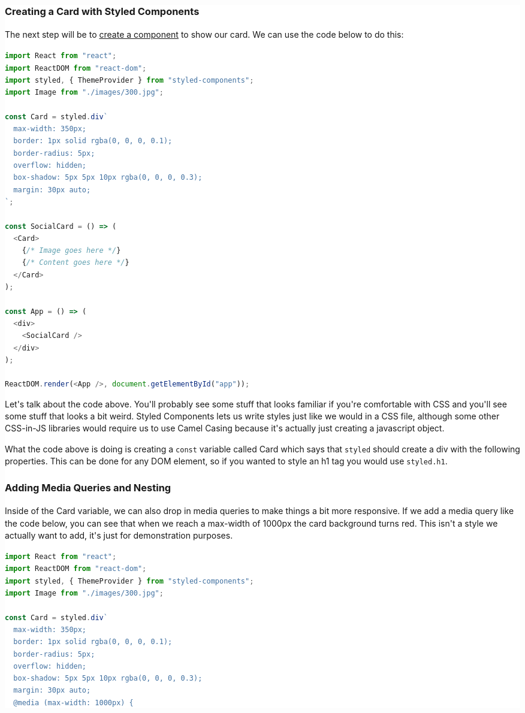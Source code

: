### Creating a Card with Styled Components

The next step will be to [create a component](/blog/how-to-create-a-component/) to show our card. We can use the code below to do this:

```jsx:title=app.js
import React from "react";
import ReactDOM from "react-dom";
import styled, { ThemeProvider } from "styled-components";
import Image from "./images/300.jpg";

const Card = styled.div`
  max-width: 350px;
  border: 1px solid rgba(0, 0, 0, 0.1);
  border-radius: 5px;
  overflow: hidden;
  box-shadow: 5px 5px 10px rgba(0, 0, 0, 0.3);
  margin: 30px auto;
`;

const SocialCard = () => (
  <Card>
    {/* Image goes here */}
    {/* Content goes here */}
  </Card>
);

const App = () => (
  <div>
    <SocialCard />
  </div>
);

ReactDOM.render(<App />, document.getElementById("app"));
```

Let's talk about the code above. You'll probably see some stuff that looks familiar if you're comfortable with CSS and you'll see some stuff that looks a bit weird. Styled Components lets us write styles just like we would in a CSS file, although some other CSS-in-JS libraries would require us to use Camel Casing because it's actually just creating a javascript object.

What the code above is doing is creating a `const` variable called Card which says that `styled` should create a div with the following properties. This can be done for any DOM element, so if you wanted to style an h1 tag you would use `styled.h1`.

### Adding Media Queries and Nesting

Inside of the Card variable, we can also drop in media queries to make things a bit more responsive. If we add a media query like the code below, you can see that when we reach a max-width of 1000px the card background turns red. This isn't a style we actually want to add, it's just for demonstration purposes.

```jsx:title=app.js
import React from "react";
import ReactDOM from "react-dom";
import styled, { ThemeProvider } from "styled-components";
import Image from "./images/300.jpg";

const Card = styled.div`
  max-width: 350px;
  border: 1px solid rgba(0, 0, 0, 0.1);
  border-radius: 5px;
  overflow: hidden;
  box-shadow: 5px 5px 10px rgba(0, 0, 0, 0.3);
  margin: 30px auto;
  @media (max-width: 1000px) {
```